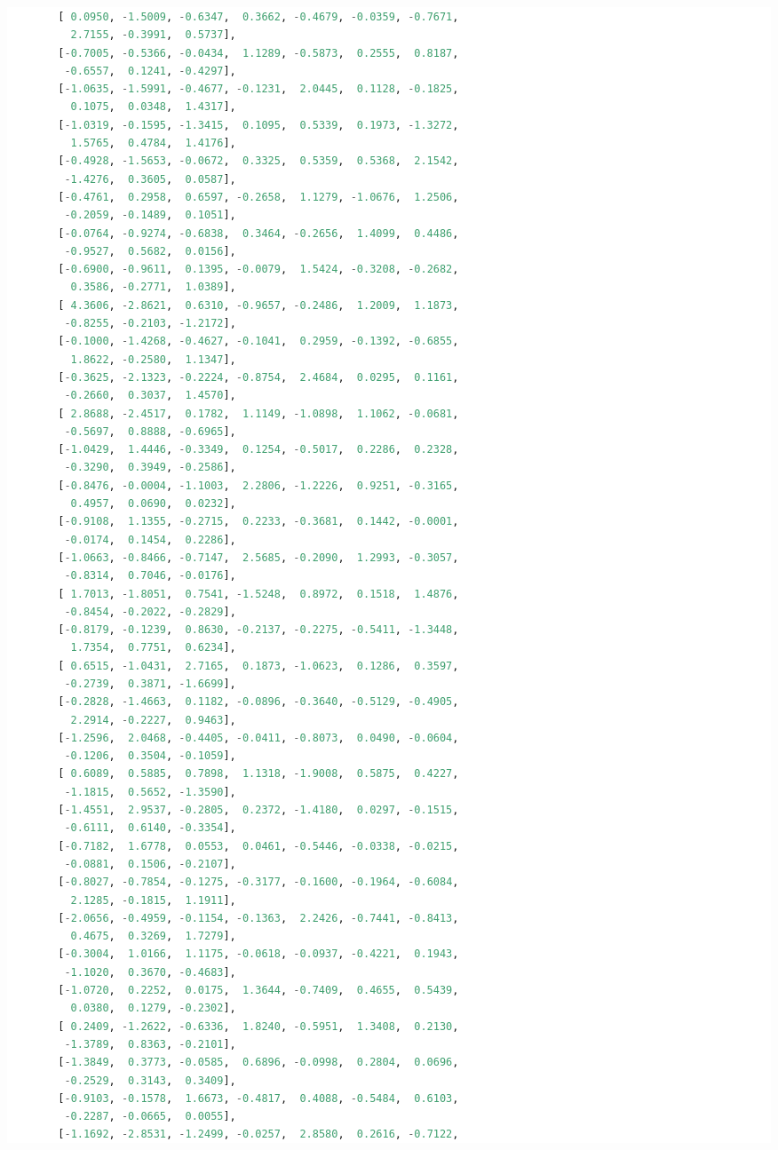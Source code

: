 ```python
        [ 0.0950, -1.5009, -0.6347,  0.3662, -0.4679, -0.0359, -0.7671,
          2.7155, -0.3991,  0.5737],
        [-0.7005, -0.5366, -0.0434,  1.1289, -0.5873,  0.2555,  0.8187,
         -0.6557,  0.1241, -0.4297],
        [-1.0635, -1.5991, -0.4677, -0.1231,  2.0445,  0.1128, -0.1825,
          0.1075,  0.0348,  1.4317],
        [-1.0319, -0.1595, -1.3415,  0.1095,  0.5339,  0.1973, -1.3272,
          1.5765,  0.4784,  1.4176],
        [-0.4928, -1.5653, -0.0672,  0.3325,  0.5359,  0.5368,  2.1542,
         -1.4276,  0.3605,  0.0587],
        [-0.4761,  0.2958,  0.6597, -0.2658,  1.1279, -1.0676,  1.2506,
         -0.2059, -0.1489,  0.1051],
        [-0.0764, -0.9274, -0.6838,  0.3464, -0.2656,  1.4099,  0.4486,
         -0.9527,  0.5682,  0.0156],
        [-0.6900, -0.9611,  0.1395, -0.0079,  1.5424, -0.3208, -0.2682,
          0.3586, -0.2771,  1.0389],
        [ 4.3606, -2.8621,  0.6310, -0.9657, -0.2486,  1.2009,  1.1873,
         -0.8255, -0.2103, -1.2172],
        [-0.1000, -1.4268, -0.4627, -0.1041,  0.2959, -0.1392, -0.6855,
          1.8622, -0.2580,  1.1347],
        [-0.3625, -2.1323, -0.2224, -0.8754,  2.4684,  0.0295,  0.1161,
         -0.2660,  0.3037,  1.4570],
        [ 2.8688, -2.4517,  0.1782,  1.1149, -1.0898,  1.1062, -0.0681,
         -0.5697,  0.8888, -0.6965],
        [-1.0429,  1.4446, -0.3349,  0.1254, -0.5017,  0.2286,  0.2328,
         -0.3290,  0.3949, -0.2586],
        [-0.8476, -0.0004, -1.1003,  2.2806, -1.2226,  0.9251, -0.3165,
          0.4957,  0.0690,  0.0232],
        [-0.9108,  1.1355, -0.2715,  0.2233, -0.3681,  0.1442, -0.0001,
         -0.0174,  0.1454,  0.2286],
        [-1.0663, -0.8466, -0.7147,  2.5685, -0.2090,  1.2993, -0.3057,
         -0.8314,  0.7046, -0.0176],
        [ 1.7013, -1.8051,  0.7541, -1.5248,  0.8972,  0.1518,  1.4876,
         -0.8454, -0.2022, -0.2829],
        [-0.8179, -0.1239,  0.8630, -0.2137, -0.2275, -0.5411, -1.3448,
          1.7354,  0.7751,  0.6234],
        [ 0.6515, -1.0431,  2.7165,  0.1873, -1.0623,  0.1286,  0.3597,
         -0.2739,  0.3871, -1.6699],
        [-0.2828, -1.4663,  0.1182, -0.0896, -0.3640, -0.5129, -0.4905,
          2.2914, -0.2227,  0.9463],
        [-1.2596,  2.0468, -0.4405, -0.0411, -0.8073,  0.0490, -0.0604,
         -0.1206,  0.3504, -0.1059],
        [ 0.6089,  0.5885,  0.7898,  1.1318, -1.9008,  0.5875,  0.4227,
         -1.1815,  0.5652, -1.3590],
        [-1.4551,  2.9537, -0.2805,  0.2372, -1.4180,  0.0297, -0.1515,
         -0.6111,  0.6140, -0.3354],
        [-0.7182,  1.6778,  0.0553,  0.0461, -0.5446, -0.0338, -0.0215,
         -0.0881,  0.1506, -0.2107],
        [-0.8027, -0.7854, -0.1275, -0.3177, -0.1600, -0.1964, -0.6084,
          2.1285, -0.1815,  1.1911],
        [-2.0656, -0.4959, -0.1154, -0.1363,  2.2426, -0.7441, -0.8413,
          0.4675,  0.3269,  1.7279],
        [-0.3004,  1.0166,  1.1175, -0.0618, -0.0937, -0.4221,  0.1943,
         -1.1020,  0.3670, -0.4683],
        [-1.0720,  0.2252,  0.0175,  1.3644, -0.7409,  0.4655,  0.5439,
          0.0380,  0.1279, -0.2302],
        [ 0.2409, -1.2622, -0.6336,  1.8240, -0.5951,  1.3408,  0.2130,
         -1.3789,  0.8363, -0.2101],
        [-1.3849,  0.3773, -0.0585,  0.6896, -0.0998,  0.2804,  0.0696,
         -0.2529,  0.3143,  0.3409],
        [-0.9103, -0.1578,  1.6673, -0.4817,  0.4088, -0.5484,  0.6103,
         -0.2287, -0.0665,  0.0055],
        [-1.1692, -2.8531, -1.2499, -0.0257,  2.8580,  0.2616, -0.7122,
```